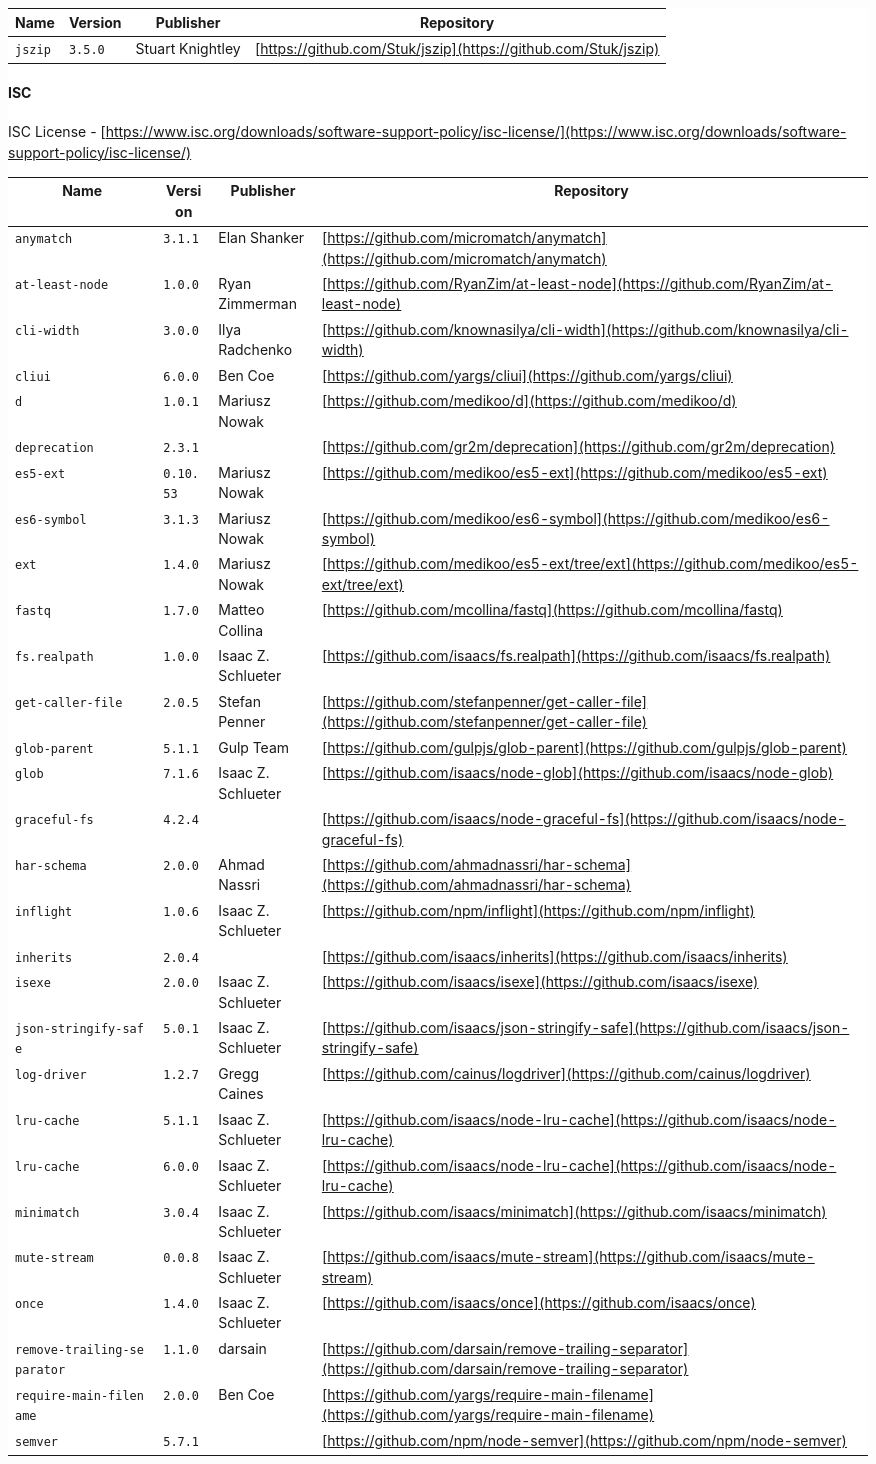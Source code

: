 | Name    | Version | Publisher        | Repository                                                     |
| ------- | ------- | ---------------- | -------------------------------------------------------------- |
| `jszip` | `3.5.0` | Stuart Knightley | [https://github.com/Stuk/jszip](https://github.com/Stuk/jszip) |

#### ISC

ISC License - [https://www.isc.org/downloads/software-support-policy/isc-license/](https://www.isc.org/downloads/software-support-policy/isc-license/)

| Name                        | Version   | Publisher          | Repository                                                                                                   |
| --------------------------- | --------- | ------------------ | ------------------------------------------------------------------------------------------------------------ |
| `anymatch`                  | `3.1.1`   | Elan Shanker       | [https://github.com/micromatch/anymatch](https://github.com/micromatch/anymatch)                             |
| `at-least-node`             | `1.0.0`   | Ryan Zimmerman     | [https://github.com/RyanZim/at-least-node](https://github.com/RyanZim/at-least-node)                         |
| `cli-width`                 | `3.0.0`   | Ilya Radchenko     | [https://github.com/knownasilya/cli-width](https://github.com/knownasilya/cli-width)                         |
| `cliui`                     | `6.0.0`   | Ben Coe            | [https://github.com/yargs/cliui](https://github.com/yargs/cliui)                                             |
| `d`                         | `1.0.1`   | Mariusz Nowak      | [https://github.com/medikoo/d](https://github.com/medikoo/d)                                                 |
| `deprecation`               | `2.3.1`   |                    | [https://github.com/gr2m/deprecation](https://github.com/gr2m/deprecation)                                   |
| `es5-ext`                   | `0.10.53` | Mariusz Nowak      | [https://github.com/medikoo/es5-ext](https://github.com/medikoo/es5-ext)                                     |
| `es6-symbol`                | `3.1.3`   | Mariusz Nowak      | [https://github.com/medikoo/es6-symbol](https://github.com/medikoo/es6-symbol)                               |
| `ext`                       | `1.4.0`   | Mariusz Nowak      | [https://github.com/medikoo/es5-ext/tree/ext](https://github.com/medikoo/es5-ext/tree/ext)                   |
| `fastq`                     | `1.7.0`   | Matteo Collina     | [https://github.com/mcollina/fastq](https://github.com/mcollina/fastq)                                       |
| `fs.realpath`               | `1.0.0`   | Isaac Z. Schlueter | [https://github.com/isaacs/fs.realpath](https://github.com/isaacs/fs.realpath)                               |
| `get-caller-file`           | `2.0.5`   | Stefan Penner      | [https://github.com/stefanpenner/get-caller-file](https://github.com/stefanpenner/get-caller-file)           |
| `glob-parent`               | `5.1.1`   | Gulp Team          | [https://github.com/gulpjs/glob-parent](https://github.com/gulpjs/glob-parent)                               |
| `glob`                      | `7.1.6`   | Isaac Z. Schlueter | [https://github.com/isaacs/node-glob](https://github.com/isaacs/node-glob)                                   |
| `graceful-fs`               | `4.2.4`   |                    | [https://github.com/isaacs/node-graceful-fs](https://github.com/isaacs/node-graceful-fs)                     |
| `har-schema`                | `2.0.0`   | Ahmad Nassri       | [https://github.com/ahmadnassri/har-schema](https://github.com/ahmadnassri/har-schema)                       |
| `inflight`                  | `1.0.6`   | Isaac Z. Schlueter | [https://github.com/npm/inflight](https://github.com/npm/inflight)                                           |
| `inherits`                  | `2.0.4`   |                    | [https://github.com/isaacs/inherits](https://github.com/isaacs/inherits)                                     |
| `isexe`                     | `2.0.0`   | Isaac Z. Schlueter | [https://github.com/isaacs/isexe](https://github.com/isaacs/isexe)                                           |
| `json-stringify-safe`       | `5.0.1`   | Isaac Z. Schlueter | [https://github.com/isaacs/json-stringify-safe](https://github.com/isaacs/json-stringify-safe)               |
| `log-driver`                | `1.2.7`   | Gregg Caines       | [https://github.com/cainus/logdriver](https://github.com/cainus/logdriver)                                   |
| `lru-cache`                 | `5.1.1`   | Isaac Z. Schlueter | [https://github.com/isaacs/node-lru-cache](https://github.com/isaacs/node-lru-cache)                         |
| `lru-cache`                 | `6.0.0`   | Isaac Z. Schlueter | [https://github.com/isaacs/node-lru-cache](https://github.com/isaacs/node-lru-cache)                         |
| `minimatch`                 | `3.0.4`   | Isaac Z. Schlueter | [https://github.com/isaacs/minimatch](https://github.com/isaacs/minimatch)                                   |
| `mute-stream`               | `0.0.8`   | Isaac Z. Schlueter | [https://github.com/isaacs/mute-stream](https://github.com/isaacs/mute-stream)                               |
| `once`                      | `1.4.0`   | Isaac Z. Schlueter | [https://github.com/isaacs/once](https://github.com/isaacs/once)                                             |
| `remove-trailing-separator` | `1.1.0`   | darsain            | [https://github.com/darsain/remove-trailing-separator](https://github.com/darsain/remove-trailing-separator) |
| `require-main-filename`     | `2.0.0`   | Ben Coe            | [https://github.com/yargs/require-main-filename](https://github.com/yargs/require-main-filename)             |
| `semver`                    | `5.7.1`   |                    | [https://github.com/npm/node-semver](https://github.com/npm/node-semver)                                     |